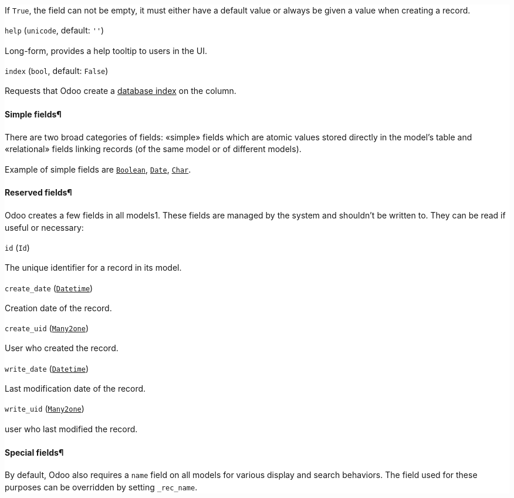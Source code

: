
If `True`, the field can not be empty, it must either have a default value or always be given a value when creating a record.

`help` (`unicode`, default: `''`)
    

Long-form, provides a help tooltip to users in the UI.

`index` (`bool`, default: `False`)
    

Requests that Odoo create a [database index](https://use-the-index-luke.com/sql/preface) on the column.

#### Simple fields¶

There are two broad categories of fields: «simple» fields which are atomic values stored directly in the model’s table and «relational» fields linking records (of the same model or of different models).

Example of simple fields are [`Boolean`](../reference/backend/orm.html#odoo.fields.Boolean "odoo.fields.Boolean"), [`Date`](../reference/backend/orm.html#odoo.fields.Date "odoo.fields.Date"), [`Char`](../reference/backend/orm.html#odoo.fields.Char "odoo.fields.Char").

#### Reserved fields¶

Odoo creates a few fields in all models1. These fields are managed by the system and shouldn’t be written to. They can be read if useful or necessary:

`id` (`Id`)
    

The unique identifier for a record in its model.

`create_date` ([`Datetime`](../reference/backend/orm.html#odoo.fields.Datetime "odoo.fields.Datetime"))
    

Creation date of the record.

`create_uid` ([`Many2one`](../reference/backend/orm.html#odoo.fields.Many2one "odoo.fields.Many2one"))
    

User who created the record.

`write_date` ([`Datetime`](../reference/backend/orm.html#odoo.fields.Datetime "odoo.fields.Datetime"))
    

Last modification date of the record.

`write_uid` ([`Many2one`](../reference/backend/orm.html#odoo.fields.Many2one "odoo.fields.Many2one"))
    

user who last modified the record.

#### Special fields¶

By default, Odoo also requires a `name` field on all models for various display and search behaviors. The field used for these purposes can be overridden by setting `_rec_name`.
